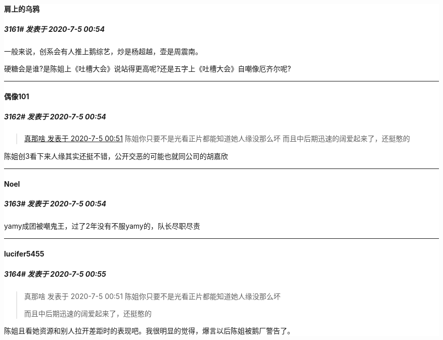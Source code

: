 ####  肩上的乌鸦  
##### 3161#       发表于 2020-7-5 00:54




一般来说，创系会有人推上鹅综艺，炒是杨超越，壶是周震南。


硬糖会是谁?是陈姐上《吐槽大会》说站得更高呢?还是五字上《吐槽大会》自嘲像厄齐尔呢?







-----

####  偶像101  
##### 3162#       发表于 2020-7-5 00:54



<blockquote><a href="httphttps://bbs.saraba1st.com/2b/forum.php?mod=redirect&amp;goto=findpost&amp;pid=48071475&amp;ptid=1923068" target="_blank">真那啥 发表于 2020-7-5 00:51</a>
陈姐你只要不是光看正片都能知道她人缘没那么坏
而且中后期迅速的阔爱起来了，还挺憨的</blockquote>
陈姐创3看下来人缘其实还挺不错，公开交恶的可能也就同公司的胡嘉欣







-----

####  Noel  
##### 3163#       发表于 2020-7-5 00:54




yamy成团被嘲鬼王，过了2年没有不服yamy的，队长尽职尽责







-----

####  lucifer5455  
##### 3164#       发表于 2020-7-5 00:55



<blockquote>真那啥 发表于 2020-7-5 00:51
陈姐你只要不是光看正片都能知道她人缘没那么坏

而且中后期迅速的阔爱起来了，还挺憨的
</blockquote>
陈姐且看她资源和别人拉开差距时的表现吧。我很明显的觉得，爆言以后陈姐被鹅厂警告了。

